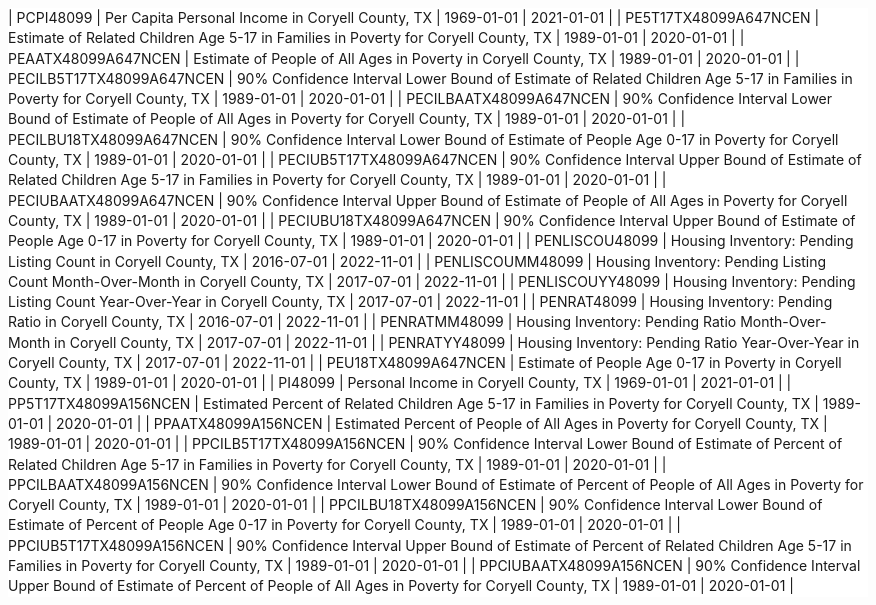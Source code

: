 | PCPI48099                 | Per Capita Personal Income in Coryell County, TX                                                                                                                            | 1969-01-01          | 2021-01-01        |
| PE5T17TX48099A647NCEN     | Estimate of Related Children Age 5-17 in Families in Poverty for Coryell County, TX                                                                                         | 1989-01-01          | 2020-01-01        |
| PEAATX48099A647NCEN       | Estimate of People of All Ages in Poverty in Coryell County, TX                                                                                                             | 1989-01-01          | 2020-01-01        |
| PECILB5T17TX48099A647NCEN | 90% Confidence Interval Lower Bound of Estimate of Related Children Age 5-17 in Families in Poverty for Coryell County, TX                                                  | 1989-01-01          | 2020-01-01        |
| PECILBAATX48099A647NCEN   | 90% Confidence Interval Lower Bound of Estimate of People of All Ages in Poverty for Coryell County, TX                                                                     | 1989-01-01          | 2020-01-01        |
| PECILBU18TX48099A647NCEN  | 90% Confidence Interval Lower Bound of Estimate of People Age 0-17 in Poverty for Coryell County, TX                                                                        | 1989-01-01          | 2020-01-01        |
| PECIUB5T17TX48099A647NCEN | 90% Confidence Interval Upper Bound of Estimate of Related Children Age 5-17 in Families in Poverty for Coryell County, TX                                                  | 1989-01-01          | 2020-01-01        |
| PECIUBAATX48099A647NCEN   | 90% Confidence Interval Upper Bound of Estimate of People of All Ages in Poverty for Coryell County, TX                                                                     | 1989-01-01          | 2020-01-01        |
| PECIUBU18TX48099A647NCEN  | 90% Confidence Interval Upper Bound of Estimate of People Age 0-17 in Poverty for Coryell County, TX                                                                        | 1989-01-01          | 2020-01-01        |
| PENLISCOU48099            | Housing Inventory: Pending Listing Count in Coryell County, TX                                                                                                              | 2016-07-01          | 2022-11-01        |
| PENLISCOUMM48099          | Housing Inventory: Pending Listing Count Month-Over-Month in Coryell County, TX                                                                                             | 2017-07-01          | 2022-11-01        |
| PENLISCOUYY48099          | Housing Inventory: Pending Listing Count Year-Over-Year in Coryell County, TX                                                                                               | 2017-07-01          | 2022-11-01        |
| PENRAT48099               | Housing Inventory: Pending Ratio in Coryell County, TX                                                                                                                      | 2016-07-01          | 2022-11-01        |
| PENRATMM48099             | Housing Inventory: Pending Ratio Month-Over-Month in Coryell County, TX                                                                                                     | 2017-07-01          | 2022-11-01        |
| PENRATYY48099             | Housing Inventory: Pending Ratio Year-Over-Year in Coryell County, TX                                                                                                       | 2017-07-01          | 2022-11-01        |
| PEU18TX48099A647NCEN      | Estimate of People Age 0-17 in Poverty in Coryell County, TX                                                                                                                | 1989-01-01          | 2020-01-01        |
| PI48099                   | Personal Income in Coryell County, TX                                                                                                                                       | 1969-01-01          | 2021-01-01        |
| PP5T17TX48099A156NCEN     | Estimated Percent of Related Children Age 5-17 in Families in Poverty for Coryell County, TX                                                                                | 1989-01-01          | 2020-01-01        |
| PPAATX48099A156NCEN       | Estimated Percent of People of All Ages in Poverty for Coryell County, TX                                                                                                   | 1989-01-01          | 2020-01-01        |
| PPCILB5T17TX48099A156NCEN | 90% Confidence Interval Lower Bound of Estimate of Percent of Related Children Age 5-17 in Families in Poverty for Coryell County, TX                                       | 1989-01-01          | 2020-01-01        |
| PPCILBAATX48099A156NCEN   | 90% Confidence Interval Lower Bound of Estimate of Percent of People of All Ages in Poverty for Coryell County, TX                                                          | 1989-01-01          | 2020-01-01        |
| PPCILBU18TX48099A156NCEN  | 90% Confidence Interval Lower Bound of Estimate of Percent of People Age 0-17 in Poverty for Coryell County, TX                                                             | 1989-01-01          | 2020-01-01        |
| PPCIUB5T17TX48099A156NCEN | 90% Confidence Interval Upper Bound of Estimate of Percent of Related Children Age 5-17 in Families in Poverty for Coryell County, TX                                       | 1989-01-01          | 2020-01-01        |
| PPCIUBAATX48099A156NCEN   | 90% Confidence Interval Upper Bound of Estimate of Percent of People of All Ages in Poverty for Coryell County, TX                                                          | 1989-01-01          | 2020-01-01        |